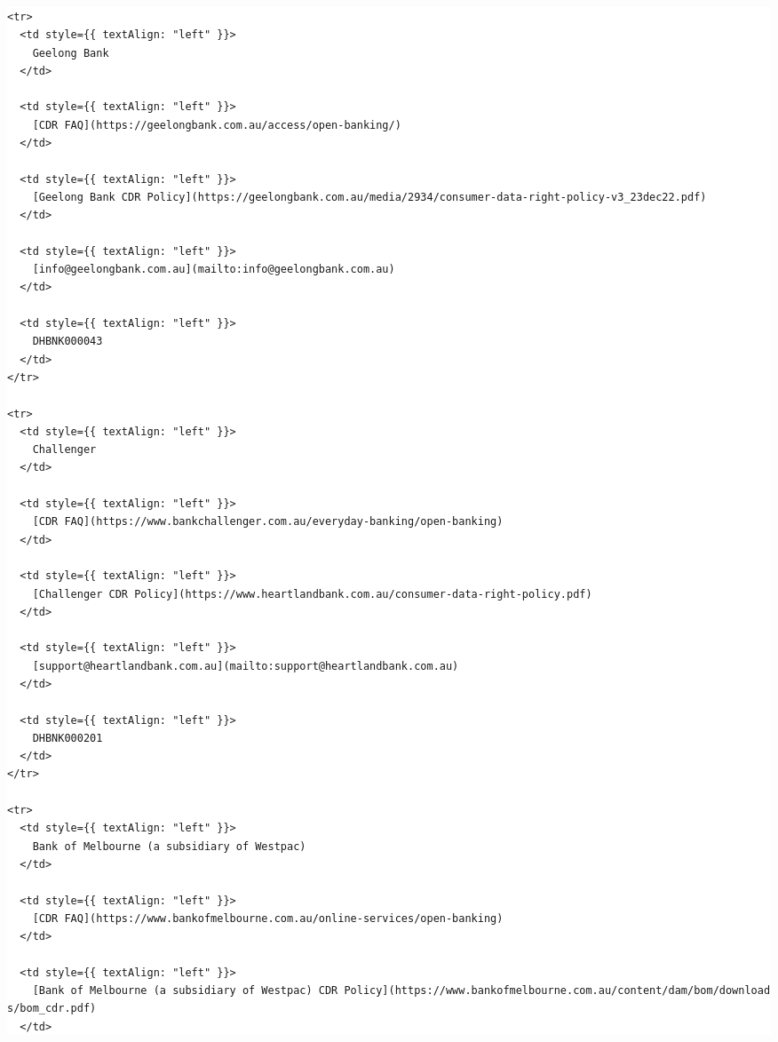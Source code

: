     <tr>
      <td style={{ textAlign: "left" }}>
        Geelong Bank
      </td>

      <td style={{ textAlign: "left" }}>
        [CDR FAQ](https://geelongbank.com.au/access/open-banking/)
      </td>

      <td style={{ textAlign: "left" }}>
        [Geelong Bank CDR Policy](https://geelongbank.com.au/media/2934/consumer-data-right-policy-v3_23dec22.pdf)
      </td>

      <td style={{ textAlign: "left" }}>
        [info@geelongbank.com.au](mailto:info@geelongbank.com.au)
      </td>

      <td style={{ textAlign: "left" }}>
        DHBNK000043
      </td>
    </tr>

    <tr>
      <td style={{ textAlign: "left" }}>
        Challenger
      </td>

      <td style={{ textAlign: "left" }}>
        [CDR FAQ](https://www.bankchallenger.com.au/everyday-banking/open-banking)
      </td>

      <td style={{ textAlign: "left" }}>
        [Challenger CDR Policy](https://www.heartlandbank.com.au/consumer-data-right-policy.pdf)
      </td>

      <td style={{ textAlign: "left" }}>
        [support@heartlandbank.com.au](mailto:support@heartlandbank.com.au)
      </td>

      <td style={{ textAlign: "left" }}>
        DHBNK000201
      </td>
    </tr>

    <tr>
      <td style={{ textAlign: "left" }}>
        Bank of Melbourne (a subsidiary of Westpac)
      </td>

      <td style={{ textAlign: "left" }}>
        [CDR FAQ](https://www.bankofmelbourne.com.au/online-services/open-banking)
      </td>

      <td style={{ textAlign: "left" }}>
        [Bank of Melbourne (a subsidiary of Westpac) CDR Policy](https://www.bankofmelbourne.com.au/content/dam/bom/downloads/bom_cdr.pdf)
      </td>
